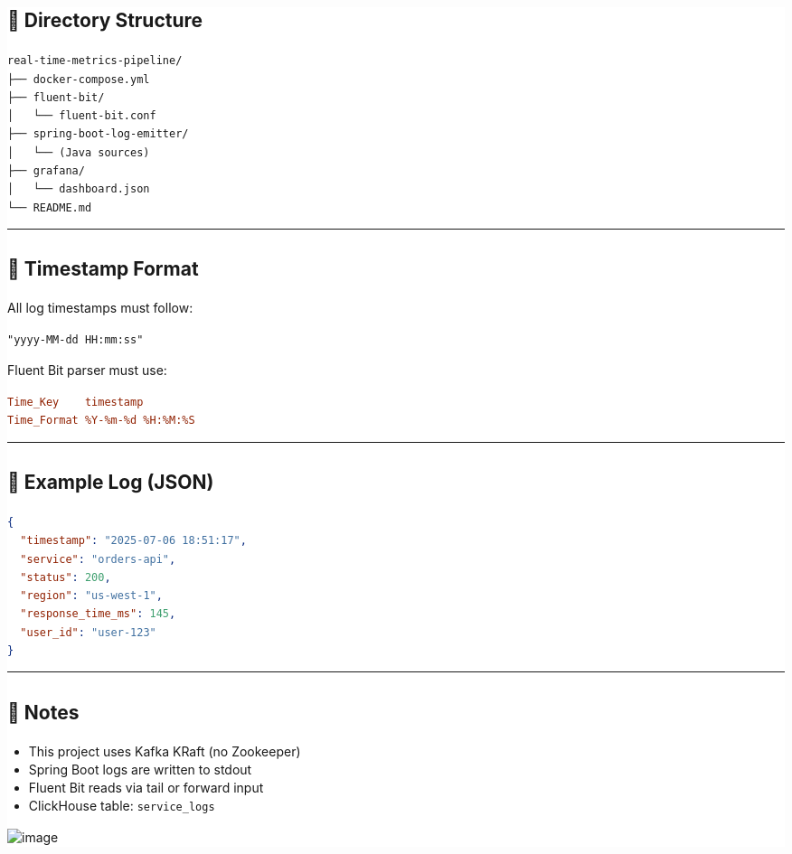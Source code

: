 
## 📁 Directory Structure

```
real-time-metrics-pipeline/
├── docker-compose.yml
├── fluent-bit/
│   └── fluent-bit.conf
├── spring-boot-log-emitter/
│   └── (Java sources)
├── grafana/
│   └── dashboard.json
└── README.md
```

---

## 📅 Timestamp Format

All log timestamps must follow:
```
"yyyy-MM-dd HH:mm:ss"
```

Fluent Bit parser must use:
```ini
Time_Key    timestamp
Time_Format %Y-%m-%d %H:%M:%S
```

---

## 🧪 Example Log (JSON)

```json
{
  "timestamp": "2025-07-06 18:51:17",
  "service": "orders-api",
  "status": 200,
  "region": "us-west-1",
  "response_time_ms": 145,
  "user_id": "user-123"
}
```

---

## 📌 Notes

- This project uses Kafka KRaft (no Zookeeper)
- Spring Boot logs are written to stdout
- Fluent Bit reads via tail or forward input
- ClickHouse table: `service_logs`
<img width="1448" alt="image" src="https://github.com/user-attachments/assets/3cf70378-1a8f-46fb-9b3b-0cea83ad4d23" />
